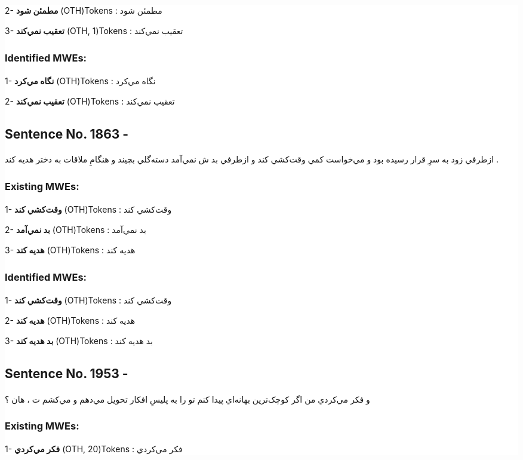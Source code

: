 2- **مطمئن شود** (OTH)Tokens : 
مطمئن
شود

3- **تعقيب نمي‌کند** (OTH, 1)Tokens : 
تعقيب
نمي‌کند

### Identified MWEs: 
1- **نگاه مي‌کرد** (OTH)Tokens : 
نگاه
مي‌کرد

2- **تعقيب نمي‌کند** (OTH)Tokens : 
تعقيب
نمي‌کند

## Sentence No. 1863 - 
ازطرفي زود به سرِ قرار رسيده بود و مي‌خواست کمي وقت‌کشي کند و ازطرفي بد ش نمي‌آمد دسته‌گلي بچيند و هنگامِ ملاقات به دختر هديه کند . 
### Existing MWEs: 
1- **وقت‌کشي کند** (OTH)Tokens : 
وقت‌کشي
کند

2- **بد نمي‌آمد** (OTH)Tokens : 
بد
نمي‌آمد

3- **هديه کند** (OTH)Tokens : 
هديه
کند

### Identified MWEs: 
1- **وقت‌کشي کند** (OTH)Tokens : 
وقت‌کشي
کند

2- **هديه کند** (OTH)Tokens : 
هديه
کند

3- **بد هديه کند** (OTH)Tokens : 
بد
هديه
کند

## Sentence No. 1953 - 
و فکر مي‌کردي من اگر کوچک‌ترين بهانه‌اي پيدا کنم تو را به پليسِ افکار تحويل مي‌دهم و مي‌کشم ت ، هان ؟ 
### Existing MWEs: 
1- **فکر مي‌کردي** (OTH, 20)Tokens : 
فکر
مي‌کردي
